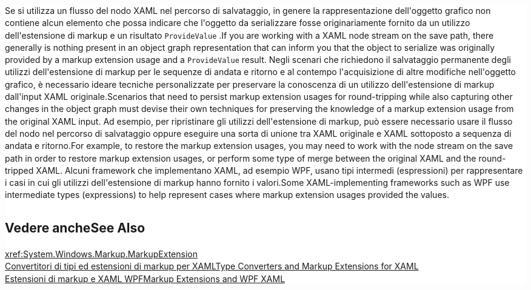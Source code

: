  <span data-ttu-id="bc148-249">Se si utilizza un flusso del nodo XAML nel percorso di salvataggio, in genere la rappresentazione dell'oggetto grafico non contiene alcun elemento che possa indicare che l'oggetto da serializzare fosse originariamente fornito da un utilizzo dell'estensione di markup e un risultato `ProvideValue` .</span><span class="sxs-lookup"><span data-stu-id="bc148-249">If you are working with a XAML node stream on the save path, there generally is nothing present in an object graph representation that can inform you that the object to serialize was originally provided by a markup extension usage and a `ProvideValue` result.</span></span> <span data-ttu-id="bc148-250">Negli scenari che richiedono il salvataggio permanente degli utilizzi dell'estensione di markup per le sequenze di andata e ritorno e al contempo l'acquisizione di altre modifiche nell'oggetto grafico, è necessario ideare tecniche personalizzate per preservare la conoscenza di un utilizzo dell'estensione di markup dall'input XAML originale.</span><span class="sxs-lookup"><span data-stu-id="bc148-250">Scenarios that need to persist markup extension usages for round-tripping while also capturing other changes in the object graph must devise their own techniques for preserving the knowledge of a markup extension usage from the original XAML input.</span></span> <span data-ttu-id="bc148-251">Ad esempio, per ripristinare gli utilizzi dell'estensione di markup, può essere necessario usare il flusso del nodo nel percorso di salvataggio oppure eseguire una sorta di unione tra XAML originale e XAML sottoposto a sequenza di andata e ritorno.</span><span class="sxs-lookup"><span data-stu-id="bc148-251">For example, to restore the markup extension usages, you may need to work with the node stream on the save path in order to restore markup extension usages, or perform some type of merge between the original XAML and the round-tripped XAML.</span></span> <span data-ttu-id="bc148-252">Alcuni framework che implementano XAML, ad esempio WPF, usano tipi intermedi (espressioni) per rappresentare i casi in cui gli utilizzi dell'estensione di markup hanno fornito i valori.</span><span class="sxs-lookup"><span data-stu-id="bc148-252">Some XAML-implementing frameworks such as WPF use intermediate types (expressions) to help represent cases where markup extension usages provided the values.</span></span>  
  
## <a name="see-also"></a><span data-ttu-id="bc148-253">Vedere anche</span><span class="sxs-lookup"><span data-stu-id="bc148-253">See Also</span></span>  
 <xref:System.Windows.Markup.MarkupExtension>  
 [<span data-ttu-id="bc148-254">Convertitori di tipi ed estensioni di markup per XAML</span><span class="sxs-lookup"><span data-stu-id="bc148-254">Type Converters and Markup Extensions for XAML</span></span>](../../../docs/framework/xaml-services/type-converters-and-markup-extensions-for-xaml.md)  
 [<span data-ttu-id="bc148-255">Estensioni di markup e XAML WPF</span><span class="sxs-lookup"><span data-stu-id="bc148-255">Markup Extensions and WPF XAML</span></span>](../../../docs/framework/wpf/advanced/markup-extensions-and-wpf-xaml.md)
